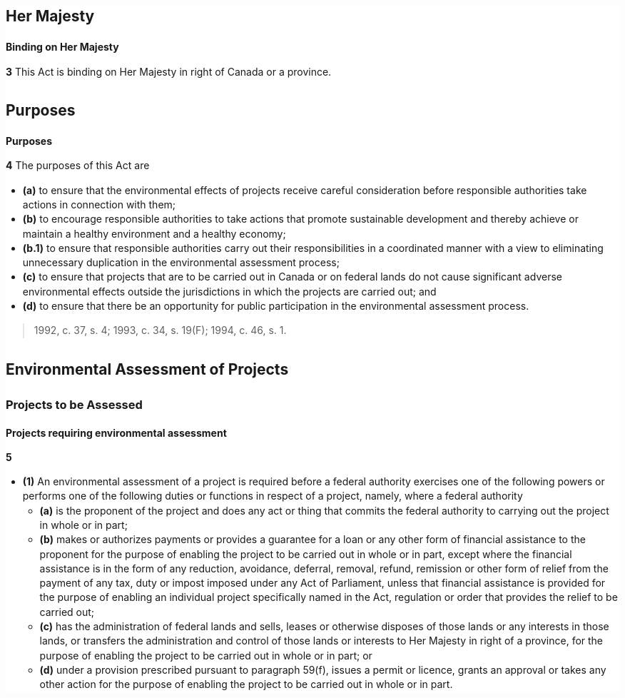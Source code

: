 



## Her Majesty



**Binding on Her Majesty**

**3** This Act is binding on Her Majesty in right of Canada or a province.




## Purposes



**Purposes**

**4** The purposes of this Act are
- **(a)** to ensure that the environmental effects of projects receive careful consideration before responsible authorities take actions in connection with them;
- **(b)** to encourage responsible authorities to take actions that promote sustainable development and thereby achieve or maintain a healthy environment and a healthy economy;
- **(b.1)** to ensure that responsible authorities carry out their responsibilities in a coordinated manner with a view to eliminating unnecessary duplication in the environmental assessment process;
- **(c)** to ensure that projects that are to be carried out in Canada or on federal lands do not cause significant adverse environmental effects outside the jurisdictions in which the projects are carried out; and
- **(d)** to ensure that there be an opportunity for public participation in the environmental assessment process.
> 1992, c. 37, s. 4; 1993, c. 34, s. 19(F); 1994, c. 46, s. 1.





## Environmental Assessment of Projects



### Projects to be Assessed



**Projects requiring environmental assessment**

**5** 

- **(1)** An environmental assessment of a project is required before a federal authority exercises one of the following powers or performs one of the following duties or functions in respect of a project, namely, where a federal authority
	- **(a)** is the proponent of the project and does any act or thing that commits the federal authority to carrying out the project in whole or in part;
	- **(b)** makes or authorizes payments or provides a guarantee for a loan or any other form of financial assistance to the proponent for the purpose of enabling the project to be carried out in whole or in part, except where the financial assistance is in the form of any reduction, avoidance, deferral, removal, refund, remission or other form of relief from the payment of any tax, duty or impost imposed under any Act of Parliament, unless that financial assistance is provided for the purpose of enabling an individual project specifically named in the Act, regulation or order that provides the relief to be carried out;
	- **(c)** has the administration of federal lands and sells, leases or otherwise disposes of those lands or any interests in those lands, or transfers the administration and control of those lands or interests to Her Majesty in right of a province, for the purpose of enabling the project to be carried out in whole or in part; or
	- **(d)** under a provision prescribed pursuant to paragraph 59(f), issues a permit or licence, grants an approval or takes any other action for the purpose of enabling the project to be carried out in whole or in part.
